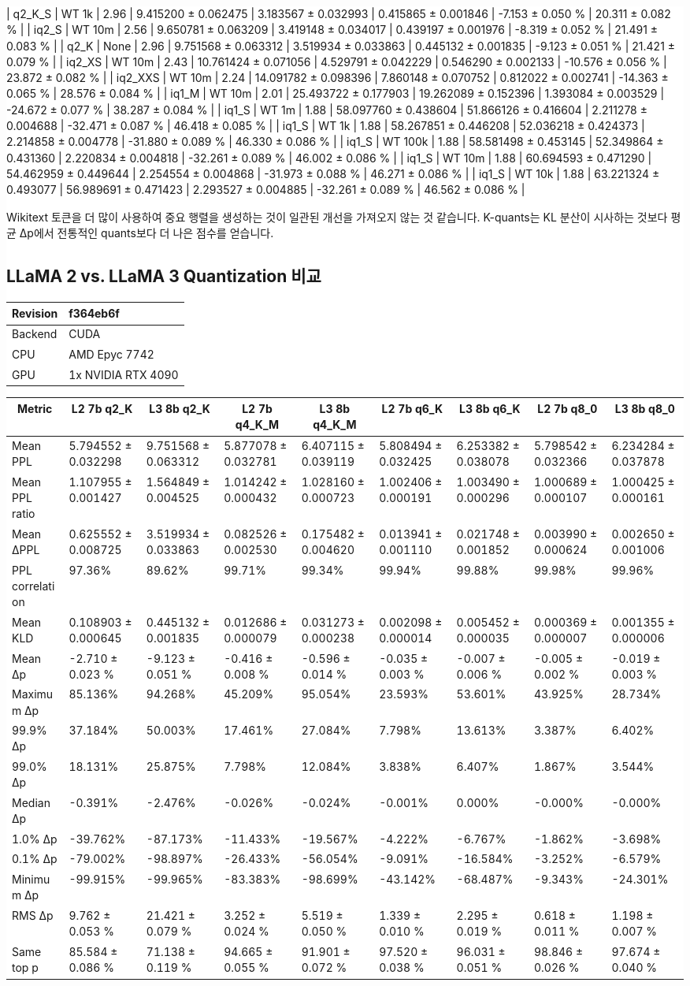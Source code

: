 | q2_K_S       | WT 1k   |             2.96 | 9.415200 ±   0.062475  | 3.183567 ±   0.032993  | 0.415865 ±   0.001846 | -7.153 ± 0.050 %  | 20.311 ± 0.082 % |
| iq2_S        | WT 10m  |             2.56 | 9.650781 ±   0.063209  | 3.419148 ±   0.034017  | 0.439197 ±   0.001976 | -8.319 ± 0.052 %  | 21.491 ± 0.083 % |
| q2_K         | None    |             2.96 | 9.751568 ±   0.063312  | 3.519934 ±   0.033863  | 0.445132 ±   0.001835 | -9.123 ± 0.051 %  | 21.421 ± 0.079 % |
| iq2_XS       | WT 10m  |             2.43 | 10.761424 ±   0.071056 | 4.529791 ±   0.042229  | 0.546290 ±   0.002133 | -10.576 ± 0.056 % | 23.872 ± 0.082 % |
| iq2_XXS      | WT 10m  |             2.24 | 14.091782 ±   0.098396 | 7.860148 ±   0.070752  | 0.812022 ±   0.002741 | -14.363 ± 0.065 % | 28.576 ± 0.084 % |
| iq1_M        | WT 10m  |             2.01 | 25.493722 ±   0.177903 | 19.262089 ±   0.152396 | 1.393084 ±   0.003529 | -24.672 ± 0.077 % | 38.287 ± 0.084 % |
| iq1_S        | WT 1m   |             1.88 | 58.097760 ±   0.438604 | 51.866126 ±   0.416604 | 2.211278 ±   0.004688 | -32.471 ± 0.087 % | 46.418 ± 0.085 % |
| iq1_S        | WT 1k   |             1.88 | 58.267851 ±   0.446208 | 52.036218 ±   0.424373 | 2.214858 ±   0.004778 | -31.880 ± 0.089 % | 46.330 ± 0.086 % |
| iq1_S        | WT 100k |             1.88 | 58.581498 ±   0.453145 | 52.349864 ±   0.431360 | 2.220834 ±   0.004818 | -32.261 ± 0.089 % | 46.002 ± 0.086 % |
| iq1_S        | WT 10m  |             1.88 | 60.694593 ±   0.471290 | 54.462959 ±   0.449644 | 2.254554 ±   0.004868 | -31.973 ± 0.088 % | 46.271 ± 0.086 % |
| iq1_S        | WT 10k  |             1.88 | 63.221324 ±   0.493077 | 56.989691 ±   0.471423 | 2.293527 ±   0.004885 | -32.261 ± 0.089 % | 46.562 ± 0.086 % |

Wikitext 토큰을 더 많이 사용하여 중요 행렬을 생성하는 것이 일관된 개선을 가져오지 않는 것 같습니다.
K-quants는 KL 분산이 시사하는 것보다 평균 Δp에서 전통적인 quants보다 더 나은 점수를 얻습니다.

## LLaMA 2 vs. LLaMA 3 Quantization 비교

| Revision | f364eb6f           |
|:---------|:-------------------|
| Backend  | CUDA               |
| CPU      | AMD Epyc 7742      |
| GPU      | 1x NVIDIA RTX 4090 |

| Metric          |          L2 7b q2_K |          L3 8b q2_K |        L2 7b q4_K_M |        L3 8b q4_K_M |          L2 7b q6_K |          L3 8b q6_K |          L2 7b q8_0 |          L3 8b q8_0 |
|-----------------|---------------------|---------------------|---------------------|---------------------|---------------------|---------------------|---------------------|---------------------|
| Mean PPL        | 5.794552 ± 0.032298 | 9.751568 ± 0.063312 | 5.877078 ± 0.032781 | 6.407115 ± 0.039119 | 5.808494 ± 0.032425 | 6.253382 ± 0.038078 | 5.798542 ± 0.032366 | 6.234284 ± 0.037878 |
| Mean PPL ratio  | 1.107955 ± 0.001427 | 1.564849 ± 0.004525 | 1.014242 ± 0.000432 | 1.028160 ± 0.000723 | 1.002406 ± 0.000191 | 1.003490 ± 0.000296 | 1.000689 ± 0.000107 | 1.000425 ± 0.000161 |
| Mean ΔPPL       | 0.625552 ± 0.008725 | 3.519934 ± 0.033863 | 0.082526 ± 0.002530 | 0.175482 ± 0.004620 | 0.013941 ± 0.001110 | 0.021748 ± 0.001852 | 0.003990 ± 0.000624 | 0.002650 ± 0.001006 |
| PPL correlation |              97.36% |              89.62% |              99.71% |              99.34% |              99.94% |              99.88% |              99.98% |              99.96% |
| Mean KLD        | 0.108903 ± 0.000645 | 0.445132 ± 0.001835 | 0.012686 ± 0.000079 | 0.031273 ± 0.000238 | 0.002098 ± 0.000014 | 0.005452 ± 0.000035 | 0.000369 ± 0.000007 | 0.001355 ± 0.000006 |
| Mean Δp         |    -2.710 ± 0.023 % |    -9.123 ± 0.051 % |    -0.416 ± 0.008 % |    -0.596 ± 0.014 % |    -0.035 ± 0.003 % |    -0.007 ± 0.006 % |    -0.005 ± 0.002 % |    -0.019 ± 0.003 % |
| Maximum Δp      |             85.136% |             94.268% |             45.209% |             95.054% |             23.593% |             53.601% |             43.925% |             28.734% |
| 99.9% Δp        |             37.184% |             50.003% |             17.461% |             27.084% |              7.798% |             13.613% |              3.387% |              6.402% |
| 99.0% Δp        |             18.131% |             25.875% |              7.798% |             12.084% |              3.838% |              6.407% |              1.867% |              3.544% |
| Median Δp       |             -0.391% |             -2.476% |             -0.026% |             -0.024% |             -0.001% |              0.000% |             -0.000% |             -0.000% |
| 1.0% Δp         |            -39.762% |            -87.173% |            -11.433% |            -19.567% |             -4.222% |             -6.767% |             -1.862% |             -3.698% |
| 0.1% Δp         |            -79.002% |            -98.897% |            -26.433% |            -56.054% |             -9.091% |            -16.584% |             -3.252% |             -6.579% |
| Minimum Δp      |            -99.915% |            -99.965% |            -83.383% |            -98.699% |            -43.142% |            -68.487% |             -9.343% |            -24.301% |
| RMS Δp          |     9.762 ± 0.053 % |    21.421 ± 0.079 % |     3.252 ± 0.024 % |     5.519 ± 0.050 % |     1.339 ± 0.010 % |     2.295 ± 0.019 % |     0.618 ± 0.011 % |     1.198 ± 0.007 % |
| Same top p      |    85.584 ± 0.086 % |    71.138 ± 0.119 % |    94.665 ± 0.055 % |    91.901 ± 0.072 % |    97.520 ± 0.038 % |    96.031 ± 0.051 % |    98.846 ± 0.026 % |    97.674 ± 0.040 % |
